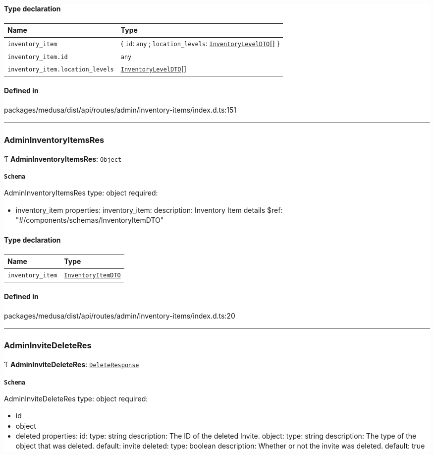 
#### Type declaration

| Name | Type |
| :------ | :------ |
| `inventory_item` | { `id`: `any` ; `location_levels`: [`InventoryLevelDTO`](internal-8.md#inventoryleveldto)[]  } |
| `inventory_item.id` | `any` |
| `inventory_item.location_levels` | [`InventoryLevelDTO`](internal-8.md#inventoryleveldto)[] |

#### Defined in

packages/medusa/dist/api/routes/admin/inventory-items/index.d.ts:151

___

### AdminInventoryItemsRes

Ƭ **AdminInventoryItemsRes**: `Object`

**`Schema`**

AdminInventoryItemsRes
type: object
required:
  - inventory_item
properties:
  inventory_item:
    description: Inventory Item details
    $ref: "#/components/schemas/InventoryItemDTO"

#### Type declaration

| Name | Type |
| :------ | :------ |
| `inventory_item` | [`InventoryItemDTO`](internal-8.md#inventoryitemdto) |

#### Defined in

packages/medusa/dist/api/routes/admin/inventory-items/index.d.ts:20

___

### AdminInviteDeleteRes

Ƭ **AdminInviteDeleteRes**: [`DeleteResponse`](internal-8.internal.md#deleteresponse)

**`Schema`**

AdminInviteDeleteRes
type: object
required:
  - id
  - object
  - deleted
properties:
  id:
    type: string
    description: The ID of the deleted Invite.
  object:
    type: string
    description: The type of the object that was deleted.
    default: invite
  deleted:
    type: boolean
    description: Whether or not the invite was deleted.
    default: true
